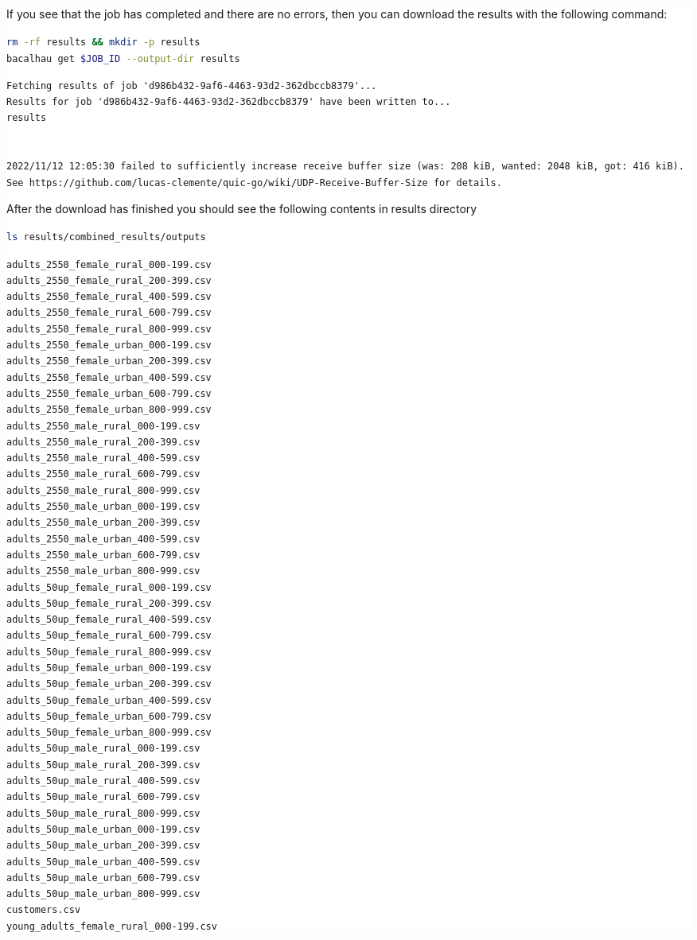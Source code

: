 If you see that the job has completed and there are no errors, then you can download the results with the following command:


```bash
rm -rf results && mkdir -p results
bacalhau get $JOB_ID --output-dir results
```

    Fetching results of job 'd986b432-9af6-4463-93d2-362dbccb8379'...
    Results for job 'd986b432-9af6-4463-93d2-362dbccb8379' have been written to...
    results


    2022/11/12 12:05:30 failed to sufficiently increase receive buffer size (was: 208 kiB, wanted: 2048 kiB, got: 416 kiB). See https://github.com/lucas-clemente/quic-go/wiki/UDP-Receive-Buffer-Size for details.


After the download has finished you should 
see the following contents in results directory


```bash
ls results/combined_results/outputs
```

    adults_2550_female_rural_000-199.csv
    adults_2550_female_rural_200-399.csv
    adults_2550_female_rural_400-599.csv
    adults_2550_female_rural_600-799.csv
    adults_2550_female_rural_800-999.csv
    adults_2550_female_urban_000-199.csv
    adults_2550_female_urban_200-399.csv
    adults_2550_female_urban_400-599.csv
    adults_2550_female_urban_600-799.csv
    adults_2550_female_urban_800-999.csv
    adults_2550_male_rural_000-199.csv
    adults_2550_male_rural_200-399.csv
    adults_2550_male_rural_400-599.csv
    adults_2550_male_rural_600-799.csv
    adults_2550_male_rural_800-999.csv
    adults_2550_male_urban_000-199.csv
    adults_2550_male_urban_200-399.csv
    adults_2550_male_urban_400-599.csv
    adults_2550_male_urban_600-799.csv
    adults_2550_male_urban_800-999.csv
    adults_50up_female_rural_000-199.csv
    adults_50up_female_rural_200-399.csv
    adults_50up_female_rural_400-599.csv
    adults_50up_female_rural_600-799.csv
    adults_50up_female_rural_800-999.csv
    adults_50up_female_urban_000-199.csv
    adults_50up_female_urban_200-399.csv
    adults_50up_female_urban_400-599.csv
    adults_50up_female_urban_600-799.csv
    adults_50up_female_urban_800-999.csv
    adults_50up_male_rural_000-199.csv
    adults_50up_male_rural_200-399.csv
    adults_50up_male_rural_400-599.csv
    adults_50up_male_rural_600-799.csv
    adults_50up_male_rural_800-999.csv
    adults_50up_male_urban_000-199.csv
    adults_50up_male_urban_200-399.csv
    adults_50up_male_urban_400-599.csv
    adults_50up_male_urban_600-799.csv
    adults_50up_male_urban_800-999.csv
    customers.csv
    young_adults_female_rural_000-199.csv